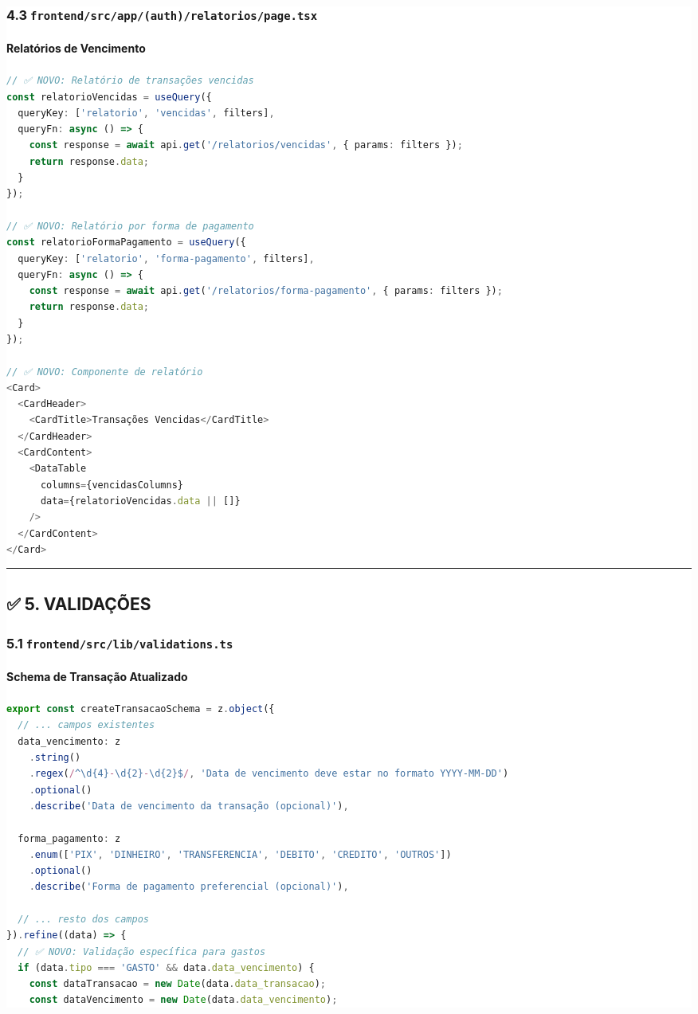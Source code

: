 ### **4.3 `frontend/src/app/(auth)/relatorios/page.tsx`**

#### **Relatórios de Vencimento**
```typescript
// ✅ NOVO: Relatório de transações vencidas
const relatorioVencidas = useQuery({
  queryKey: ['relatorio', 'vencidas', filters],
  queryFn: async () => {
    const response = await api.get('/relatorios/vencidas', { params: filters });
    return response.data;
  }
});

// ✅ NOVO: Relatório por forma de pagamento
const relatorioFormaPagamento = useQuery({
  queryKey: ['relatorio', 'forma-pagamento', filters],
  queryFn: async () => {
    const response = await api.get('/relatorios/forma-pagamento', { params: filters });
    return response.data;
  }
});

// ✅ NOVO: Componente de relatório
<Card>
  <CardHeader>
    <CardTitle>Transações Vencidas</CardTitle>
  </CardHeader>
  <CardContent>
    <DataTable
      columns={vencidasColumns}
      data={relatorioVencidas.data || []}
    />
  </CardContent>
</Card>
```

---

## ✅ **5. VALIDAÇÕES**

### **5.1 `frontend/src/lib/validations.ts`**

#### **Schema de Transação Atualizado**
```typescript
export const createTransacaoSchema = z.object({
  // ... campos existentes
  data_vencimento: z
    .string()
    .regex(/^\d{4}-\d{2}-\d{2}$/, 'Data de vencimento deve estar no formato YYYY-MM-DD')
    .optional()
    .describe('Data de vencimento da transação (opcional)'),
  
  forma_pagamento: z
    .enum(['PIX', 'DINHEIRO', 'TRANSFERENCIA', 'DEBITO', 'CREDITO', 'OUTROS'])
    .optional()
    .describe('Forma de pagamento preferencial (opcional)'),
  
  // ... resto dos campos
}).refine((data) => {
  // ✅ NOVO: Validação específica para gastos
  if (data.tipo === 'GASTO' && data.data_vencimento) {
    const dataTransacao = new Date(data.data_transacao);
    const dataVencimento = new Date(data.data_vencimento);
```